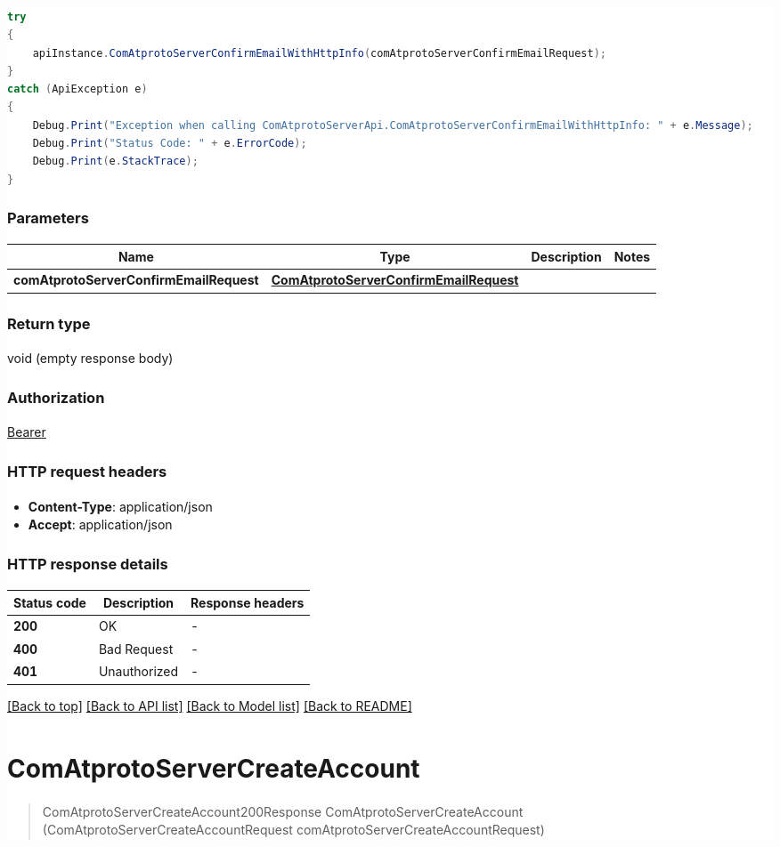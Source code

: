 ```csharp
try
{
    apiInstance.ComAtprotoServerConfirmEmailWithHttpInfo(comAtprotoServerConfirmEmailRequest);
}
catch (ApiException e)
{
    Debug.Print("Exception when calling ComAtprotoServerApi.ComAtprotoServerConfirmEmailWithHttpInfo: " + e.Message);
    Debug.Print("Status Code: " + e.ErrorCode);
    Debug.Print(e.StackTrace);
}
```

### Parameters

| Name | Type | Description | Notes |
|------|------|-------------|-------|
| **comAtprotoServerConfirmEmailRequest** | [**ComAtprotoServerConfirmEmailRequest**](ComAtprotoServerConfirmEmailRequest.md) |  |  |

### Return type

void (empty response body)

### Authorization

[Bearer](../README.md#Bearer)

### HTTP request headers

 - **Content-Type**: application/json
 - **Accept**: application/json


### HTTP response details
| Status code | Description | Response headers |
|-------------|-------------|------------------|
| **200** | OK |  -  |
| **400** | Bad Request |  -  |
| **401** | Unauthorized |  -  |

[[Back to top]](#) [[Back to API list]](../README.md#documentation-for-api-endpoints) [[Back to Model list]](../README.md#documentation-for-models) [[Back to README]](../README.md)

<a id="comatprotoservercreateaccount"></a>
# **ComAtprotoServerCreateAccount**
> ComAtprotoServerCreateAccount200Response ComAtprotoServerCreateAccount (ComAtprotoServerCreateAccountRequest comAtprotoServerCreateAccountRequest)

